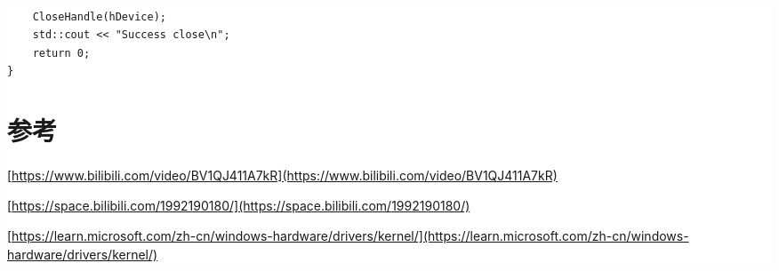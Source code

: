 ```plain
    CloseHandle(hDevice);
    std::cout << "Success close\n";
    return 0;
}
```

# 参考

[https://www.bilibili.com/video/BV1QJ411A7kR](https://www.bilibili.com/video/BV1QJ411A7kR)

[https://space.bilibili.com/1992190180/](https://space.bilibili.com/1992190180/)

[https://learn.microsoft.com/zh-cn/windows-hardware/drivers/kernel/](https://learn.microsoft.com/zh-cn/windows-hardware/drivers/kernel/)
